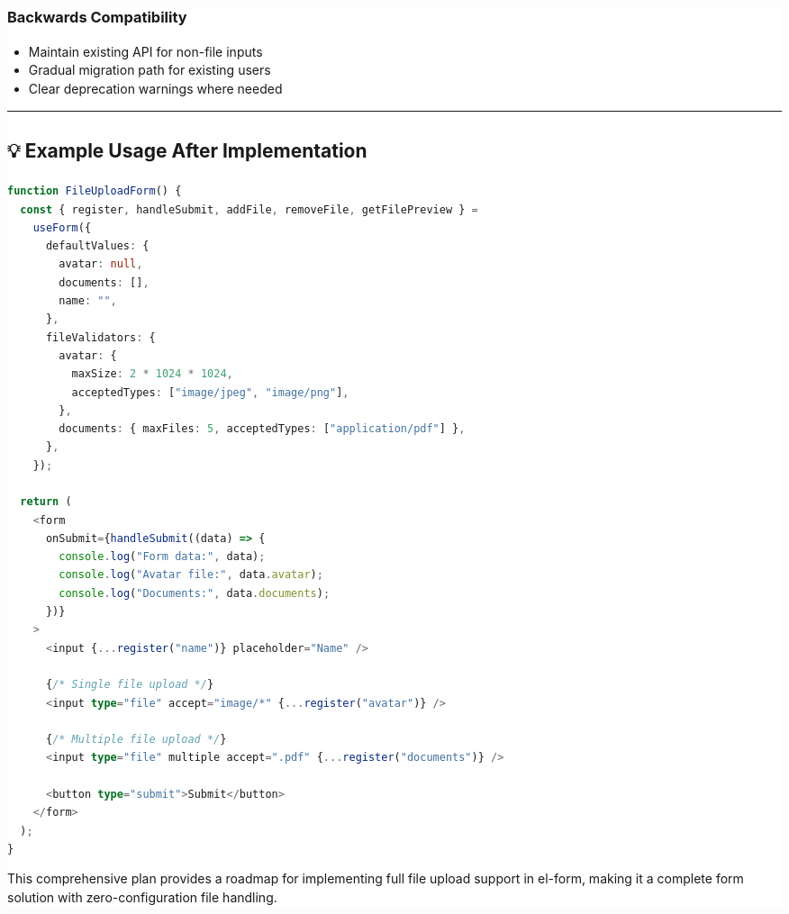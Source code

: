 ### **Backwards Compatibility**

- Maintain existing API for non-file inputs
- Gradual migration path for existing users
- Clear deprecation warnings where needed

---

## 💡 **Example Usage After Implementation**

```typescript
function FileUploadForm() {
  const { register, handleSubmit, addFile, removeFile, getFilePreview } =
    useForm({
      defaultValues: {
        avatar: null,
        documents: [],
        name: "",
      },
      fileValidators: {
        avatar: {
          maxSize: 2 * 1024 * 1024,
          acceptedTypes: ["image/jpeg", "image/png"],
        },
        documents: { maxFiles: 5, acceptedTypes: ["application/pdf"] },
      },
    });

  return (
    <form
      onSubmit={handleSubmit((data) => {
        console.log("Form data:", data);
        console.log("Avatar file:", data.avatar);
        console.log("Documents:", data.documents);
      })}
    >
      <input {...register("name")} placeholder="Name" />

      {/* Single file upload */}
      <input type="file" accept="image/*" {...register("avatar")} />

      {/* Multiple file upload */}
      <input type="file" multiple accept=".pdf" {...register("documents")} />

      <button type="submit">Submit</button>
    </form>
  );
}
```

This comprehensive plan provides a roadmap for implementing full file upload support in el-form, making it a complete form solution with zero-configuration file handling.
